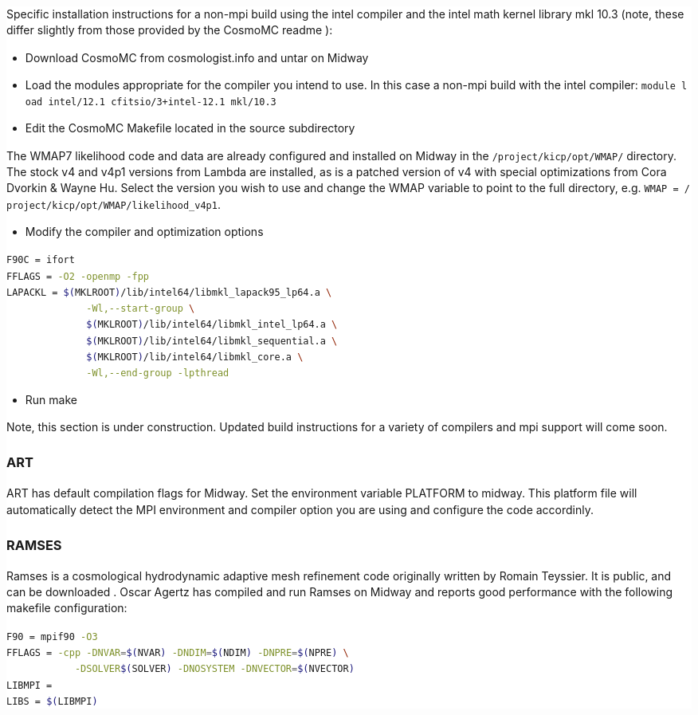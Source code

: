 Specific installation instructions for a non-mpi build using the intel compiler and the intel math kernel library mkl 10.3
(note, these differ slightly from those provided by the CosmoMC readme ):

* Download CosmoMC from cosmologist.info and untar on Midway


* Load the modules appropriate for the compiler you intend to use.  In this case a non-mpi build with the intel compiler: `module load intel/12.1 cfitsio/3+intel-12.1 mkl/10.3`


* Edit the CosmoMC Makefile located in the source subdirectory

The WMAP7 likelihood code and data are already configured and installed on Midway in the `/project/kicp/opt/WMAP/` directory.
The stock v4 and v4p1 versions from Lambda  are installed, as is a patched version of v4 with special optimizations from
Cora Dvorkin & Wayne Hu.  Select the version you wish to use and change the WMAP variable to point to the full directory, e.g.
`WMAP = /project/kicp/opt/WMAP/likelihood_v4p1`.


* Modify the compiler and optimization options

```bash
F90C = ifort
FFLAGS = -O2 -openmp -fpp
LAPACKL = $(MKLROOT)/lib/intel64/libmkl_lapack95_lp64.a \
              -Wl,--start-group \
              $(MKLROOT)/lib/intel64/libmkl_intel_lp64.a \
              $(MKLROOT)/lib/intel64/libmkl_sequential.a \
              $(MKLROOT)/lib/intel64/libmkl_core.a \
              -Wl,--end-group -lpthread
```


* Run make

Note, this section is under construction.  Updated build instructions for a variety of compilers and mpi support will come soon.

### ART

ART has default compilation flags for Midway.  Set the environment variable PLATFORM to midway. This platform file will automatically detect
the MPI environment and compiler option you are using and configure the code accordinly.

### RAMSES

Ramses is a cosmological hydrodynamic adaptive mesh refinement code originally written by Romain Teyssier.  It is public, and can be
downloaded .  Oscar Agertz has compiled and run Ramses on Midway and reports good performance with the following makefile configuration:

```bash
F90 = mpif90 -O3
FFLAGS = -cpp -DNVAR=$(NVAR) -DNDIM=$(NDIM) -DNPRE=$(NPRE) \
            -DSOLVER$(SOLVER) -DNOSYSTEM -DNVECTOR=$(NVECTOR)
LIBMPI =
LIBS = $(LIBMPI)
```
